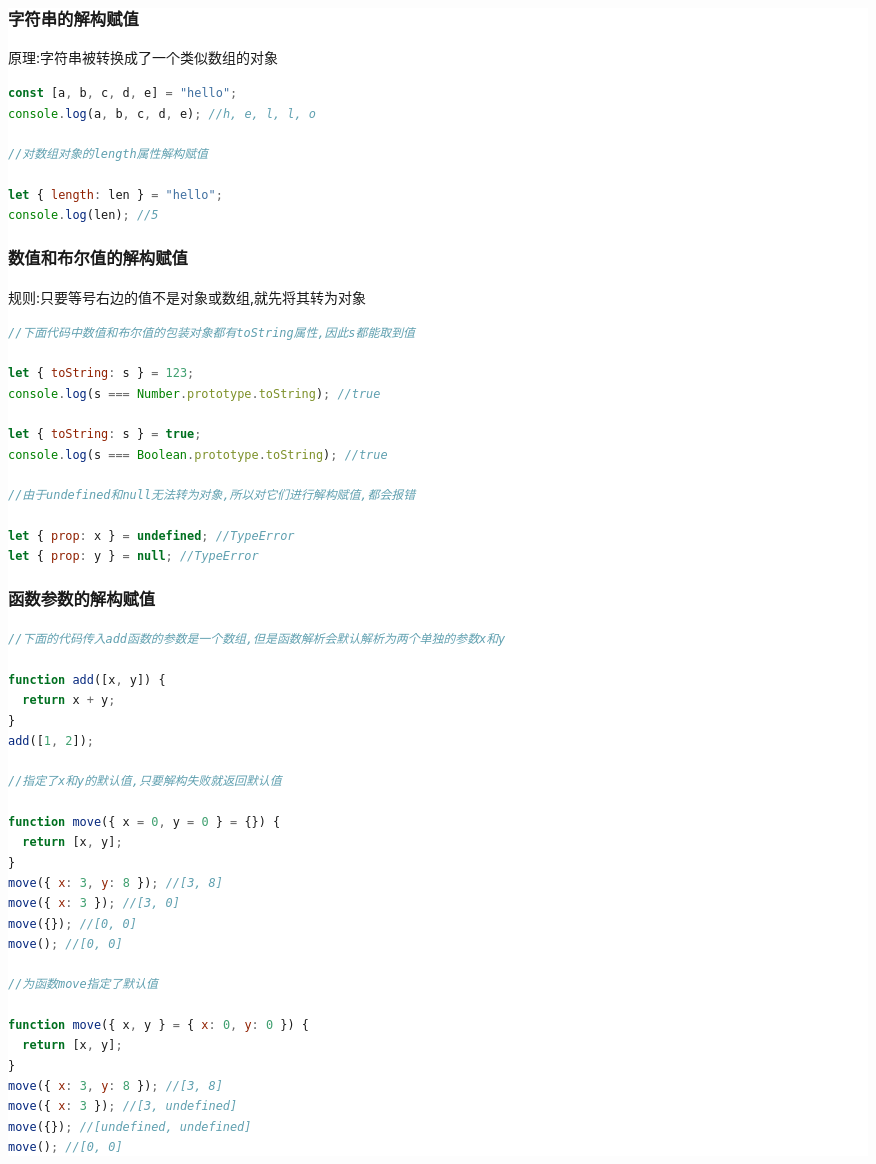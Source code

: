 ### 字符串的解构赋值

原理:字符串被转换成了一个类似数组的对象

```js
const [a, b, c, d, e] = "hello";
console.log(a, b, c, d, e); //h, e, l, l, o

//对数组对象的length属性解构赋值

let { length: len } = "hello";
console.log(len); //5
```

### 数值和布尔值的解构赋值

规则:只要等号右边的值不是对象或数组,就先将其转为对象

```js
//下面代码中数值和布尔值的包装对象都有toString属性,因此s都能取到值

let { toString: s } = 123;
console.log(s === Number.prototype.toString); //true

let { toString: s } = true;
console.log(s === Boolean.prototype.toString); //true

//由于undefined和null无法转为对象,所以对它们进行解构赋值,都会报错

let { prop: x } = undefined; //TypeError
let { prop: y } = null; //TypeError
```

### 函数参数的解构赋值

```js
//下面的代码传入add函数的参数是一个数组,但是函数解析会默认解析为两个单独的参数x和y

function add([x, y]) {
  return x + y;
}
add([1, 2]);

//指定了x和y的默认值,只要解构失败就返回默认值

function move({ x = 0, y = 0 } = {}) {
  return [x, y];
}
move({ x: 3, y: 8 }); //[3, 8]
move({ x: 3 }); //[3, 0]
move({}); //[0, 0]
move(); //[0, 0]

//为函数move指定了默认值

function move({ x, y } = { x: 0, y: 0 }) {
  return [x, y];
}
move({ x: 3, y: 8 }); //[3, 8]
move({ x: 3 }); //[3, undefined]
move({}); //[undefined, undefined]
move(); //[0, 0]
```


  [lastWord]: "world",
  [keyA]: "valueA",
  [keyB]: "valueB"
  [name]: "Mike"
  [Symbol.iterator]: Array.prototype[Symbol.iterator]